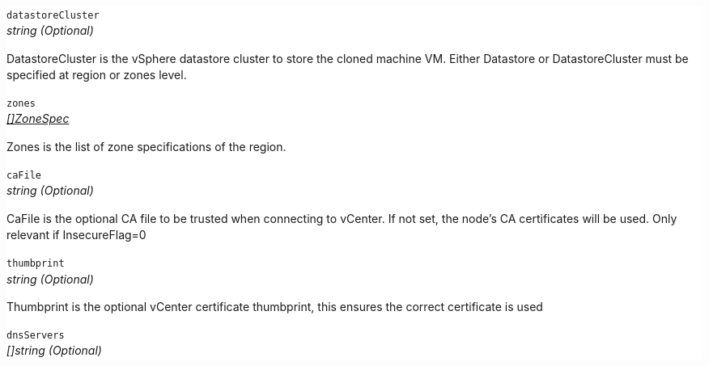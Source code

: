 </td>
</tr>
<tr>
<td>
<code>datastoreCluster</code></br>
<em>
string
</em>
</td>
<td>
<em>(Optional)</em>
<p>DatastoreCluster is the vSphere  datastore cluster to store the cloned machine VM. Either Datastore or DatastoreCluster must be specified at region or zones level.</p>
</td>
</tr>
<tr>
<td>
<code>zones</code></br>
<em>
<a href="#vsphere.provider.extensions.gardener.cloud/v1alpha1.ZoneSpec">
[]ZoneSpec
</a>
</em>
</td>
<td>
<p>Zones is the list of zone specifications of the region.</p>
</td>
</tr>
<tr>
<td>
<code>caFile</code></br>
<em>
string
</em>
</td>
<td>
<em>(Optional)</em>
<p>CaFile is the optional CA file to be trusted when connecting to vCenter. If not set, the node&rsquo;s CA certificates will be used. Only relevant if InsecureFlag=0</p>
</td>
</tr>
<tr>
<td>
<code>thumbprint</code></br>
<em>
string
</em>
</td>
<td>
<em>(Optional)</em>
<p>Thumbprint is the optional vCenter certificate thumbprint, this ensures the correct certificate is used</p>
</td>
</tr>
<tr>
<td>
<code>dnsServers</code></br>
<em>
[]string
</em>
</td>
<td>
<em>(Optional)</em>